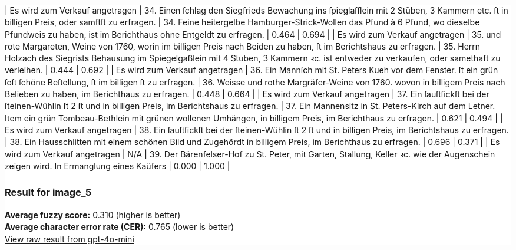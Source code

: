 | Es wird zum Verkauf angetragen | 34. <span class="diff">E</span>ine<span class="diff">n</span> <span class="diff">ſ</span>c<span class="diff">h</span>l<span class="diff">ag d</span>en <span class="diff">S</span>ie<span class="diff">g</span>f<span class="diff">r</span>i<span class="diff">ed</span>s <span class="diff">Bew</span>a<span class="diff">chung ins ſpieglaſſlein mit 2 Stü</span>ben, <span class="diff">3 Kammern etc. ſ</span>t in <span class="diff">billi</span>ge<span class="diff">n Preis, o</span>d<span class="diff">er samftſ</span>t zu erfragen. | 34. <span class="diff">Fe</span>ine <span class="diff">heitergelbe Hamburger-Stri</span>c<span class="diff">k-Wo</span>l<span class="diff">l</span>en <span class="diff">das Pfund à 6 Pfund, wo d</span>ie<span class="diff">selbe P</span>f<span class="diff">undwe</span>is <span class="diff">zu h</span>aben, <span class="diff">is</span>t i<span class="diff">m Berichthaus oh</span>n<span class="diff">e</span> <span class="diff">Ent</span>ge<span class="diff">l</span>dt zu erfragen. | 0.464 | 0.694 |
| Es wird zum Verkauf angetragen | 35. un<span class="diff">d rote Mar</span>g<span class="diff">areten, Weine von 1760, worin</span> im <span class="diff">b</span>i<span class="diff">lli</span>gen <span class="diff">Pre</span>i<span class="diff">s</span> <span class="diff">nach</span> <span class="diff">Beiden z</span>u<span class="diff"> ha</span>ben, <span class="diff">ſ</span>t <span class="diff">im B</span>er<span class="diff">ichtshaus</span> zu erfra<span class="diff">g</span>en. | 35. <span class="diff">Herrn Holzach des Siegrists Behaus</span>ung im <span class="diff">Sp</span>i<span class="diff">e</span>ge<span class="diff">lgaßlei</span>n <span class="diff">m</span>i<span class="diff">t</span> <span class="diff">4</span> <span class="diff">St</span>uben, <span class="diff">3 Kammern ꝛc. is</span>t <span class="diff">entwed</span>er zu <span class="diff">v</span>er<span class="diff">kau</span>f<span class="diff">en, ode</span>r<span class="diff"> s</span>a<span class="diff">methaft zu verleih</span>en. | 0.444 | 0.692 |
| Es wird zum Verkauf angetragen | 36. <span class="diff">E</span>in Ma<span class="diff">nnſch mit St. Pet</span>er<span class="diff">s Ku</span>e<span class="diff">h</span> vo<span class="diff">r</span> <span class="diff">dem Fenster</span>. <span class="diff">ſt</span> <span class="diff">e</span>in<span class="diff"> grün ſoſt ſchöne Beſtellung, ſt im</span> billigen <span class="diff">ſ</span>t zu erfragen. | 36. <span class="diff">We</span>i<span class="diff">sse u</span>n<span class="diff">d rothe</span> Ma<span class="diff">rgräf</span>er<span class="diff">-W</span>e<span class="diff">ine</span> vo<span class="diff">n</span> <span class="diff">1760</span>. <span class="diff">wovon</span> in billige<span class="diff">m Preis nach Beliebe</span>n <span class="diff">zu haben, im Berich</span>t<span class="diff">haus</span> zu erfragen. | 0.448 | 0.664 |
| Es wird zum Verkauf angetragen | 37. Ein <span class="diff">ſ</span>au<span class="diff">ſtſickſt bei</span> der <span class="diff">ſ</span>teine<span class="diff">n</span>-<span class="diff">Wü</span>hlin <span class="diff">ſ</span>t <span class="diff">2</span> <span class="diff">ſt</span> <span class="diff">u</span>n<span class="diff">d</span> in billige<span class="diff">n</span> Preis, im Bericht<span class="diff">s</span>haus zu erfragen. | 37. Ein <span class="diff">Mannensitz in St. Peters-Kirch </span>au<span class="diff">f</span> de<span class="diff">m Letne</span>r<span class="diff">.</span> <span class="diff">I</span>t<span class="diff">em </span>ein<span class="diff"> grün Tomb</span>e<span class="diff">au</span>-<span class="diff">Bet</span>hl<span class="diff">e</span>in <span class="diff">mi</span>t <span class="diff">grünen</span> <span class="diff">wollenen</span> <span class="diff">Umhä</span>n<span class="diff">gen,</span> in billige<span class="diff">m</span> Preis, im Berichthaus zu erfragen. | 0.621 | 0.494 |
| Es wird zum Verkauf angetragen | 38. Ein <span class="diff">ſ</span>au<span class="diff">ſ</span>t<span class="diff">ſ</span>i<span class="diff">ckſ</span>t <span class="diff">bei der ſt</span>einen<span class="diff">-Wühli</span>n <span class="diff">ſt 2 ſt</span> und in billige<span class="diff">n</span> Preis, im Bericht<span class="diff">s</span>haus zu erfragen. | 38. Ein <span class="diff">H</span>au<span class="diff">sschli</span>t<span class="diff">ten m</span>it eine<span class="diff">m schö</span>n<span class="diff">e</span>n <span class="diff">Bild</span> und<span class="diff"> Zugehördt</span> in billige<span class="diff">m</span> Preis, im Berichthaus zu erfragen. | 0.696 | 0.371 |
| Es wird zum Verkauf angetragen | N/A | 39. Der Bärenfelser-Hof zu St. Peter, mit Garten, Stallung, Keller ꝛc. wie der Augenschein zeigen wird. In Ermanglung eines Kaüfers | 0.000 | 1.000 |


### Result for image_5
**Average fuzzy score:** 0.310 (higher is better)<br>**Average character error rate (CER):** 0.765 (lower is better)<br>[View raw result from gpt-4o-mini](https://github.com/RISE-UNIBAS/humanities_data_benchmark/blob/main/results/2025-09-30/T0082/request_T0082_image_5.json)
